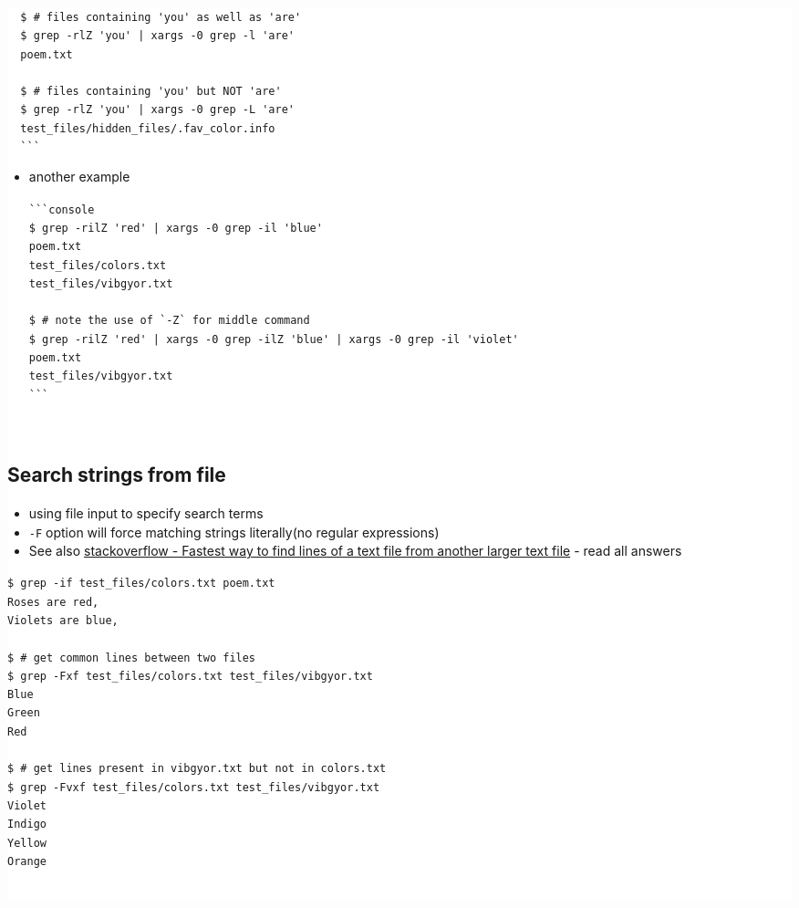       $ # files containing 'you' as well as 'are'
      $ grep -rlZ 'you' | xargs -0 grep -l 'are'
      poem.txt

      $ # files containing 'you' but NOT 'are'
      $ grep -rlZ 'you' | xargs -0 grep -L 'are'
      test_files/hidden_files/.fav_color.info
      ```

- another example

      ```console
      $ grep -rilZ 'red' | xargs -0 grep -il 'blue'
      poem.txt
      test_files/colors.txt
      test_files/vibgyor.txt

      $ # note the use of `-Z` for middle command
      $ grep -rilZ 'red' | xargs -0 grep -ilZ 'blue' | xargs -0 grep -il 'violet'
      poem.txt
      test_files/vibgyor.txt
      ```

<br>

## <a name="search-strings-from-file"></a>Search strings from file

- using file input to specify search terms
- `-F` option will force matching strings literally(no regular expressions)
- See also [stackoverflow - Fastest way to find lines of a text file from another larger text file](https://stackoverflow.com/questions/42239179/fastest-way-to-find-lines-of-a-text-file-from-another-larger-text-file-in-bash) - read all answers

```console
$ grep -if test_files/colors.txt poem.txt
Roses are red,
Violets are blue,

$ # get common lines between two files
$ grep -Fxf test_files/colors.txt test_files/vibgyor.txt
Blue
Green
Red

$ # get lines present in vibgyor.txt but not in colors.txt
$ grep -Fvxf test_files/colors.txt test_files/vibgyor.txt
Violet
Indigo
Yellow
Orange
```

<br>
